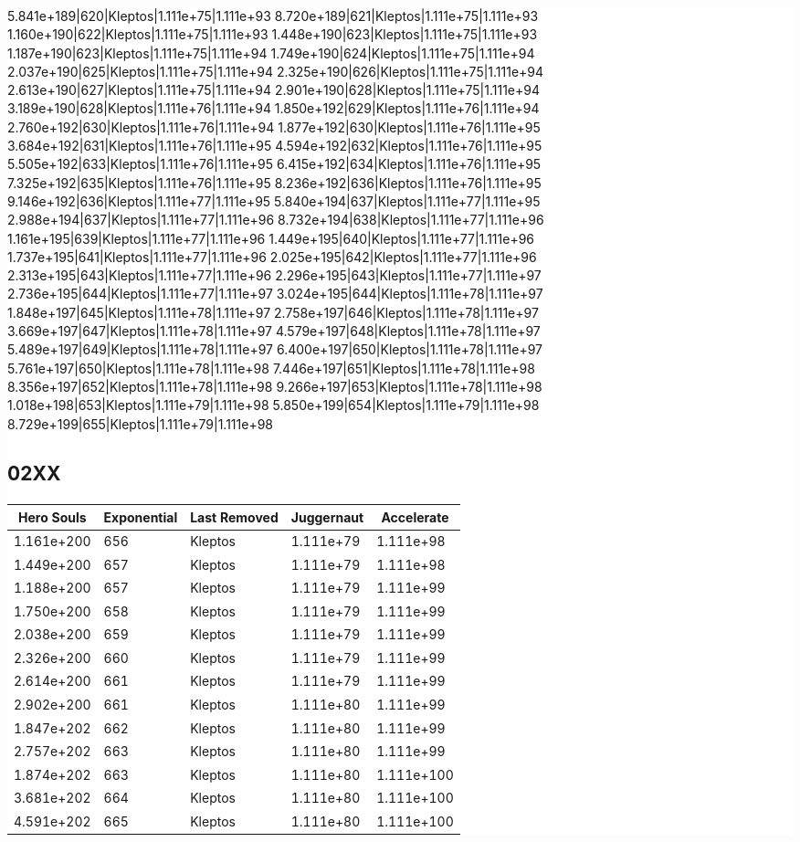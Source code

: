 5.841e+189|620|Kleptos|1.111e+75|1.111e+93
8.720e+189|621|Kleptos|1.111e+75|1.111e+93
1.160e+190|622|Kleptos|1.111e+75|1.111e+93
1.448e+190|623|Kleptos|1.111e+75|1.111e+93
1.187e+190|623|Kleptos|1.111e+75|1.111e+94
1.749e+190|624|Kleptos|1.111e+75|1.111e+94
2.037e+190|625|Kleptos|1.111e+75|1.111e+94
2.325e+190|626|Kleptos|1.111e+75|1.111e+94
2.613e+190|627|Kleptos|1.111e+75|1.111e+94
2.901e+190|628|Kleptos|1.111e+75|1.111e+94
3.189e+190|628|Kleptos|1.111e+76|1.111e+94
1.850e+192|629|Kleptos|1.111e+76|1.111e+94
2.760e+192|630|Kleptos|1.111e+76|1.111e+94
1.877e+192|630|Kleptos|1.111e+76|1.111e+95
3.684e+192|631|Kleptos|1.111e+76|1.111e+95
4.594e+192|632|Kleptos|1.111e+76|1.111e+95
5.505e+192|633|Kleptos|1.111e+76|1.111e+95
6.415e+192|634|Kleptos|1.111e+76|1.111e+95
7.325e+192|635|Kleptos|1.111e+76|1.111e+95
8.236e+192|636|Kleptos|1.111e+76|1.111e+95
9.146e+192|636|Kleptos|1.111e+77|1.111e+95
5.840e+194|637|Kleptos|1.111e+77|1.111e+95
2.988e+194|637|Kleptos|1.111e+77|1.111e+96
8.732e+194|638|Kleptos|1.111e+77|1.111e+96
1.161e+195|639|Kleptos|1.111e+77|1.111e+96
1.449e+195|640|Kleptos|1.111e+77|1.111e+96
1.737e+195|641|Kleptos|1.111e+77|1.111e+96
2.025e+195|642|Kleptos|1.111e+77|1.111e+96
2.313e+195|643|Kleptos|1.111e+77|1.111e+96
2.296e+195|643|Kleptos|1.111e+77|1.111e+97
2.736e+195|644|Kleptos|1.111e+77|1.111e+97
3.024e+195|644|Kleptos|1.111e+78|1.111e+97
1.848e+197|645|Kleptos|1.111e+78|1.111e+97
2.758e+197|646|Kleptos|1.111e+78|1.111e+97
3.669e+197|647|Kleptos|1.111e+78|1.111e+97
4.579e+197|648|Kleptos|1.111e+78|1.111e+97
5.489e+197|649|Kleptos|1.111e+78|1.111e+97
6.400e+197|650|Kleptos|1.111e+78|1.111e+97
5.761e+197|650|Kleptos|1.111e+78|1.111e+98
7.446e+197|651|Kleptos|1.111e+78|1.111e+98
8.356e+197|652|Kleptos|1.111e+78|1.111e+98
9.266e+197|653|Kleptos|1.111e+78|1.111e+98
1.018e+198|653|Kleptos|1.111e+79|1.111e+98
5.850e+199|654|Kleptos|1.111e+79|1.111e+98
8.729e+199|655|Kleptos|1.111e+79|1.111e+98

## 02XX

|Hero Souls|Exponential|Last Removed|Juggernaut|Accelerate|
----|----|----|----|----
1.161e+200|656|Kleptos|1.111e+79|1.111e+98
1.449e+200|657|Kleptos|1.111e+79|1.111e+98
1.188e+200|657|Kleptos|1.111e+79|1.111e+99
1.750e+200|658|Kleptos|1.111e+79|1.111e+99
2.038e+200|659|Kleptos|1.111e+79|1.111e+99
2.326e+200|660|Kleptos|1.111e+79|1.111e+99
2.614e+200|661|Kleptos|1.111e+79|1.111e+99
2.902e+200|661|Kleptos|1.111e+80|1.111e+99
1.847e+202|662|Kleptos|1.111e+80|1.111e+99
2.757e+202|663|Kleptos|1.111e+80|1.111e+99
1.874e+202|663|Kleptos|1.111e+80|1.111e+100
3.681e+202|664|Kleptos|1.111e+80|1.111e+100
4.591e+202|665|Kleptos|1.111e+80|1.111e+100